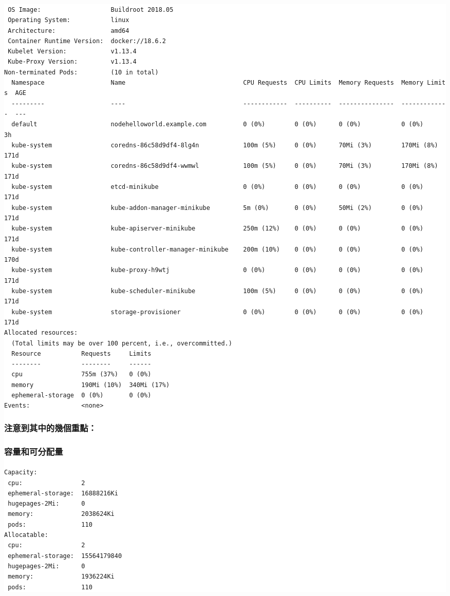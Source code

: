      OS Image:                   Buildroot 2018.05
     Operating System:           linux
     Architecture:               amd64
     Container Runtime Version:  docker://18.6.2
     Kubelet Version:            v1.13.4
     Kube-Proxy Version:         v1.13.4
    Non-terminated Pods:         (10 in total)
      Namespace                  Name                                CPU Requests  CPU Limits  Memory Requests  Memory Limits  AGE
      ---------                  ----                                ------------  ----------  ---------------  -------------  ---
      default                    nodehelloworld.example.com          0 (0%)        0 (0%)      0 (0%)           0 (0%)         3h
      kube-system                coredns-86c58d9df4-8lg4n            100m (5%)     0 (0%)      70Mi (3%)        170Mi (8%)     171d
      kube-system                coredns-86c58d9df4-wwmwl            100m (5%)     0 (0%)      70Mi (3%)        170Mi (8%)     171d
      kube-system                etcd-minikube                       0 (0%)        0 (0%)      0 (0%)           0 (0%)         171d
      kube-system                kube-addon-manager-minikube         5m (0%)       0 (0%)      50Mi (2%)        0 (0%)         171d
      kube-system                kube-apiserver-minikube             250m (12%)    0 (0%)      0 (0%)           0 (0%)         171d
      kube-system                kube-controller-manager-minikube    200m (10%)    0 (0%)      0 (0%)           0 (0%)         170d
      kube-system                kube-proxy-h9wtj                    0 (0%)        0 (0%)      0 (0%)           0 (0%)         171d
      kube-system                kube-scheduler-minikube             100m (5%)     0 (0%)      0 (0%)           0 (0%)         171d
      kube-system                storage-provisioner                 0 (0%)        0 (0%)      0 (0%)           0 (0%)         171d
    Allocated resources:
      (Total limits may be over 100 percent, i.e., overcommitted.)
      Resource           Requests     Limits
      --------           --------     ------
      cpu                755m (37%)   0 (0%)
      memory             190Mi (10%)  340Mi (17%)
      ephemeral-storage  0 (0%)       0 (0%)
    Events:              <none>

### 注意到其中的幾個重點：

### 容量和可分配量

    Capacity:
     cpu:                2
     ephemeral-storage:  16888216Ki
     hugepages-2Mi:      0
     memory:             2038624Ki
     pods:               110
    Allocatable:
     cpu:                2
     ephemeral-storage:  15564179840
     hugepages-2Mi:      0
     memory:             1936224Ki
     pods:               110
